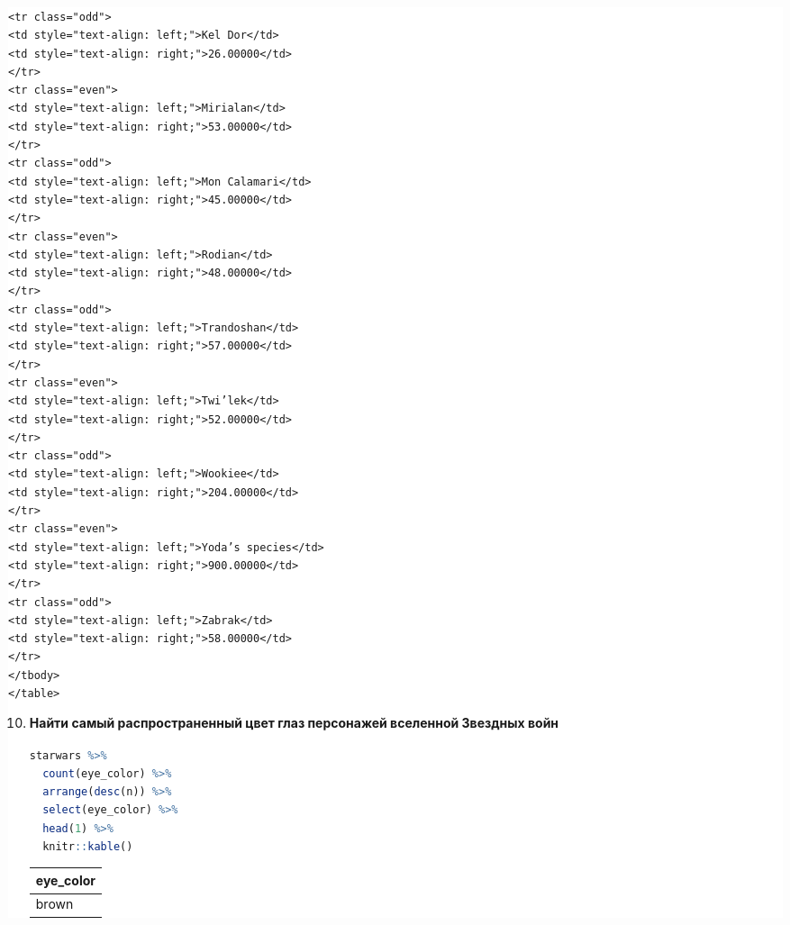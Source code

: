     <tr class="odd">
    <td style="text-align: left;">Kel Dor</td>
    <td style="text-align: right;">26.00000</td>
    </tr>
    <tr class="even">
    <td style="text-align: left;">Mirialan</td>
    <td style="text-align: right;">53.00000</td>
    </tr>
    <tr class="odd">
    <td style="text-align: left;">Mon Calamari</td>
    <td style="text-align: right;">45.00000</td>
    </tr>
    <tr class="even">
    <td style="text-align: left;">Rodian</td>
    <td style="text-align: right;">48.00000</td>
    </tr>
    <tr class="odd">
    <td style="text-align: left;">Trandoshan</td>
    <td style="text-align: right;">57.00000</td>
    </tr>
    <tr class="even">
    <td style="text-align: left;">Twi’lek</td>
    <td style="text-align: right;">52.00000</td>
    </tr>
    <tr class="odd">
    <td style="text-align: left;">Wookiee</td>
    <td style="text-align: right;">204.00000</td>
    </tr>
    <tr class="even">
    <td style="text-align: left;">Yoda’s species</td>
    <td style="text-align: right;">900.00000</td>
    </tr>
    <tr class="odd">
    <td style="text-align: left;">Zabrak</td>
    <td style="text-align: right;">58.00000</td>
    </tr>
    </tbody>
    </table>

10. **Найти самый распространенный цвет глаз персонажей вселенной
    Звездных войн**

    ``` r
    starwars %>%
      count(eye_color) %>%
      arrange(desc(n)) %>%
      select(eye_color) %>%
      head(1) %>%
      knitr::kable()
    ```

    <table>
    <thead>
    <tr class="header">
    <th style="text-align: left;">eye_color</th>
    </tr>
    </thead>
    <tbody>
    <tr class="odd">
    <td style="text-align: left;">brown</td>
    </tr>
    </tbody>
    </table>
